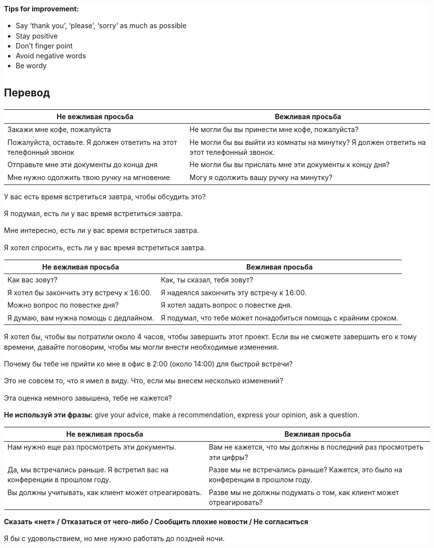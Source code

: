 __Tips for improvement:__
-	Say ‘thank you’, ‘please’, ‘sorry’ as much as possible
-	Stay positive
-	Don’t finger point
-	Avoid negative words
-	Be wordy

## Перевод

Не вежливая просьба | Вежливая просьба
--- | ---
Закажи мне кофе, пожалуйста | Не могли бы вы принести мне кофе, пожалуйста?
Пожалуйста, оставьте. Я должен ответить на этот телефонный звонок | Не могли бы вы выйти из комнаты на минутку? Я должен ответить на этот телефонный звонок.
Отправьте мне эти документы до конца дня | Не могли бы вы прислать мне эти документы к концу дня?
Мне нужно одолжить твою ручку на мгновение | Могу я одолжить вашу ручку на минутку?

У вас есть время встретиться завтра, чтобы обсудить это?

Я подумал, есть ли у вас время встретиться завтра.

Мне интересно, есть ли у вас время встретиться завтра.

Я хотел спросить, есть ли у вас время встретиться завтра.

Не вежливая просьба | Вежливая просьба
--- | ---
Как вас зовут? | Как, ты сказал, тебя зовут?
Я хотел бы закончить эту встречу к 16:00. | Я надеялся закончить эту встречу к 16:00.
Можно вопрос по повестке дня? | Я хотел задать вопрос о повестке дня.
Я думаю, вам нужна помощь с дедлайном. | Я подумал, что тебе может понадобиться помощь с крайним сроком.

Я хотел бы, чтобы вы потратили около 4 часов, чтобы завершить этот проект. Если вы не сможете завершить его к тому времени, давайте поговорим, чтобы мы могли внести необходимые изменения.

Почему бы тебе не прийти ко мне в офис в 2:00 (около 14:00) для быстрой встречи?

Это не совсем то, что я имел в виду. Что, если мы внесем несколько изменений?

Эта оценка немного завышена, тебе не кажется?

__Не используй эти фразы:__ give your advice, make a recommendation, express your opinion, ask a question.

Не вежливая просьба | Вежливая просьба
--- | ---
Нам нужно еще раз просмотреть эти документы. | Вам не кажется, что мы должны в последний раз просмотреть эти цифры?
Да, мы встречались раньше. Я встретил вас на конференции в прошлом году. | Разве мы не встречались раньше? Кажется, это было на конференции в прошлом году.
Вы должны учитывать, как клиент может отреагировать. | Разве мы не должны подумать о том, как клиент может отреагировать?

__Сказать «нет» / Отказаться от чего-либо / Сообщить плохие новости / Не согласиться__

Я бы с удовольствием, но мне нужно работать до поздней ночи.
